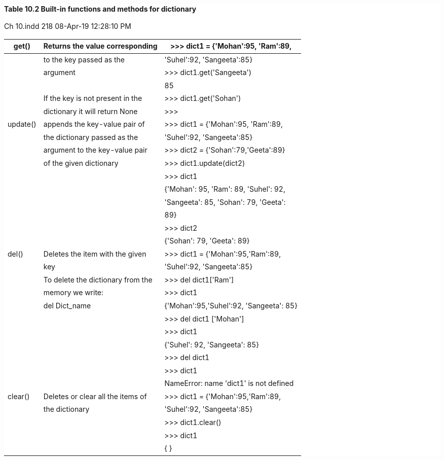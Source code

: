 **Table 10.2 Built-in functions and methods for dictionary**

Ch 10.indd 218 08-Apr-19 12:28:10 PM

| get() | Returns the value corresponding | >>> dict1 = {'Mohan':95, 'Ram':89, |
| --- | --- | --- |
|  | to the key passed as the | 'Suhel':92, 'Sangeeta':85} |
|  | argument | >>> dict1.get('Sangeeta') |
|  |  | 85 |
|  | If the key is not present in the | >>> dict1.get('Sohan') |
|  | dictionary it will return None | >>> |
| update() | appends the key-value pair of | >>> dict1 = {'Mohan':95, 'Ram':89, |
|  | the dictionary passed as the | 'Suhel':92, 'Sangeeta':85} |
|  | argument to the key-value pair | >>> dict2 = {'Sohan':79,'Geeta':89} |
|  | of the given dictionary | >>> dict1.update(dict2) |
|  |  | >>> dict1 |
|  |  | {'Mohan': 95, 'Ram': 89, 'Suhel': 92, |
|  |  | 'Sangeeta': 85, 'Sohan': 79, 'Geeta': |
|  |  | 89} |
|  |  | >>> dict2 |
|  |  | {'Sohan': 79, 'Geeta': 89} |
| del() | Deletes the item with the given | >>> dict1 = {'Mohan':95,'Ram':89, |
|  | key | 'Suhel':92, 'Sangeeta':85} |
|  | To delete the dictionary from the | >>> del dict1['Ram'] |
|  | memory we write: | >>> dict1 |
|  | del Dict_name | {'Mohan':95,'Suhel':92, 'Sangeeta': 85} |
|  |  | >>> del dict1 ['Mohan'] |
|  |  | >>> dict1 |
|  |  | {'Suhel': 92, 'Sangeeta': 85} |
|  |  | >>> del dict1 |
|  |  | >>> dict1 |
|  |  | NameError: name 'dict1' is not defined |
| clear() | Deletes or clear all the items of | >>> dict1 = {'Mohan':95,'Ram':89, |
|  | the dictionary | 'Suhel':92, 'Sangeeta':85} |
|  |  | >>> dict1.clear() |
|  |  | >>> dict1 |
|  |  | { } |
